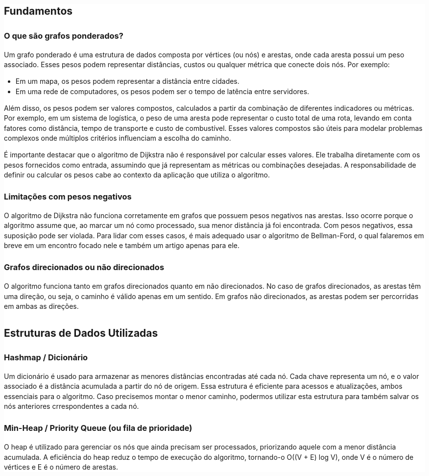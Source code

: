 ## Fundamentos

### O que são grafos ponderados?

Um grafo ponderado é uma estrutura de dados composta por vértices (ou nós) e arestas, onde cada aresta possui um peso associado. Esses pesos podem representar distâncias, custos ou qualquer métrica que conecte dois nós. Por exemplo:

- Em um mapa, os pesos podem representar a distância entre cidades.
- Em uma rede de computadores, os pesos podem ser o tempo de latência entre servidores.

Além disso, os pesos podem ser valores compostos, calculados a partir da combinação de diferentes indicadores ou métricas. Por exemplo, em um sistema de logística, o peso de uma aresta pode representar o custo total de uma rota, levando em conta fatores como distância, tempo de transporte e custo de combustível. Esses valores compostos são úteis para modelar problemas complexos onde múltiplos critérios influenciam a escolha do caminho.

É importante destacar que o algoritmo de Dijkstra não é responsável por calcular esses valores. Ele trabalha diretamente com os pesos fornecidos como entrada, assumindo que já representam as métricas ou combinações desejadas. A responsabilidade de definir ou calcular os pesos cabe ao contexto da aplicação que utiliza o algoritmo.

### Limitações com pesos negativos

O algoritmo de Dijkstra não funciona corretamente em grafos que possuem pesos negativos nas arestas. Isso ocorre porque o algoritmo assume que, ao marcar um nó como processado, sua menor distância já foi encontrada. Com pesos negativos, essa suposição pode ser violada. Para lidar com esses casos, é mais adequado usar o algoritmo de Bellman-Ford, o qual falaremos em breve em um encontro focado nele e também um artigo apenas para ele.

### Grafos direcionados ou não direcionados

O algoritmo funciona tanto em grafos direcionados quanto em não direcionados. No caso de grafos direcionados, as arestas têm uma direção, ou seja, o caminho é válido apenas em um sentido. Em grafos não direcionados, as arestas podem ser percorridas em ambas as direções.

## Estruturas de Dados Utilizadas

### Hashmap / Dicionário

Um dicionário é usado para armazenar as menores distâncias encontradas até cada nó. Cada chave representa um nó, e o valor associado é a distância acumulada a partir do nó de origem. Essa estrutura é eficiente para acessos e atualizações, ambos essenciais para o algoritmo.
Caso precisemos montar o menor caminho, podermos utilizar esta estrutura para também salvar os nós anteriores crrespondentes a cada nó.

### Min-Heap / Priority Queue (ou fila de prioridade)

O heap é utilizado para gerenciar os nós que ainda precisam ser processados, priorizando aquele com a menor distância acumulada. A eficiência do heap reduz o tempo de execução do algoritmo, tornando-o O((V + E) log V), onde V é o número de vértices e E é o número de arestas.
